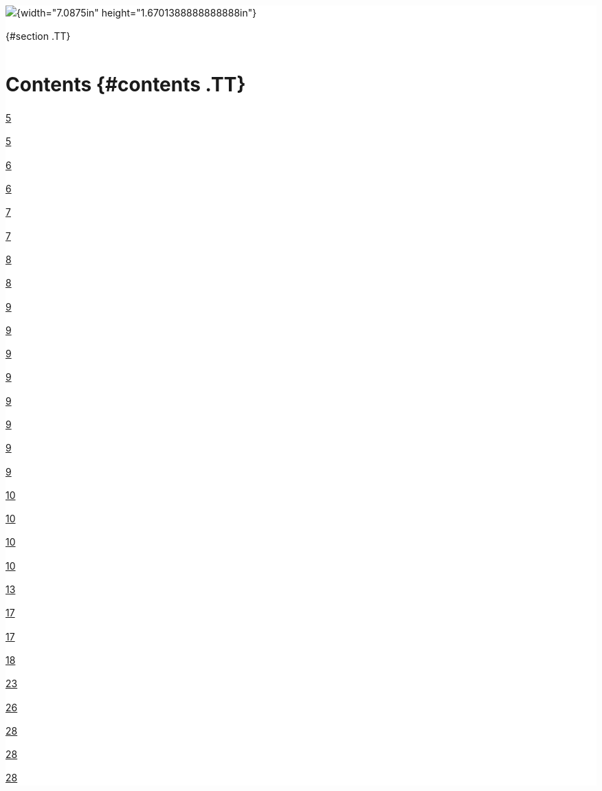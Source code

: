 ![](media/image1.jpeg){width="7.0875in" height="1.6701388888888888in"}

  {#section .TT}

Contents {#contents .TT}
========

[5](#foreword)

[5](#introduction)

[6](#scope)

[6](#references)

[7](#definitions-and-abbreviations)

[7](#definitions)

[8](#abbreviations)

[8](#solution-set-definitions)

[9](#annex-a-normative-corba-solution-set)

[9](#a.1-architectural-features)

[9](#a.1.1-syntax-for-distinguished-names)

[9](#a.1.2-notification-services)

[9](#a.1.3-push-and-pull-style)

[9](#a.1.4-support-multiple-notifications-in-one-push-operation)

[9](#a.1.5-delta-synchronization-notification-interface)

[9](#a.1.5.1-method-push-m)

[10](#a.2-mapping)

[10](#a.2.1-general-mapping)

[10](#a.2.2-operation-and-notification-mapping)

[10](#a.2.3-operation-parameter-mapping)

[13](#a.2.4-notification-parameter-mapping)

[17](#a.3-solution-set-definitions)

[17](#a.3.1-idl-definition-structure)

[18](#a.3.2-idl-specification-file-name-deltasynchronizationconstdefs.idl)

[23](#a.3.3-idl-specification-file-name-deltasynchronizationsystem.idl)

[26](#a.3.4-idl-specification-file-name-deltasynchronizationnotifications.idl)

[28](#annex-b-normative-xml-definitions)

[28](#b.1-architectural-features)

[28](#b.1.1-syntax-for-distinguished-names)
